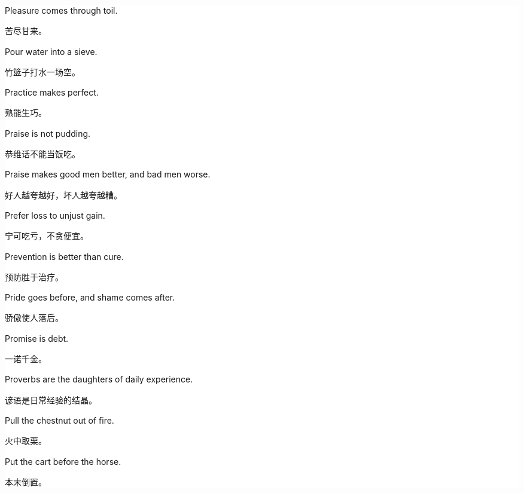
Pleasure comes through toil. 

苦尽甘来。



Pour water into a sieve. 

竹篮子打水一场空。



Practice makes perfect. 

熟能生巧。



Praise is not pudding. 

恭维话不能当饭吃。



Praise makes good men better, and bad men worse. 

好人越夸越好，坏人越夸越糟。



Prefer loss to unjust gain. 

宁可吃亏，不贪便宜。



Prevention is better than cure. 

预防胜于治疗。



Pride goes before, and shame comes after. 

骄傲使人落后。



Promise is debt. 

一诺千金。



Proverbs are the daughters of daily experience. 

谚语是日常经验的结晶。



Pull the chestnut out of fire. 

火中取栗。



Put the cart before the horse. 

本末倒置。


